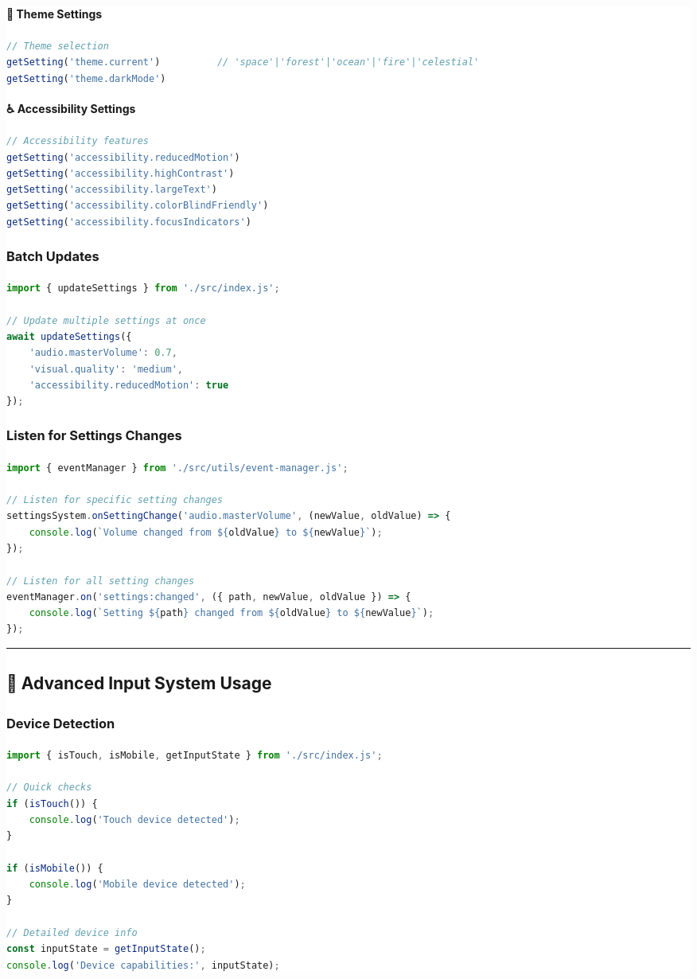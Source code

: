 #### **🎨 Theme Settings**
```javascript
// Theme selection
getSetting('theme.current')          // 'space'|'forest'|'ocean'|'fire'|'celestial'
getSetting('theme.darkMode')
```

#### **♿ Accessibility Settings**
```javascript
// Accessibility features
getSetting('accessibility.reducedMotion')
getSetting('accessibility.highContrast')
getSetting('accessibility.largeText')
getSetting('accessibility.colorBlindFriendly')
getSetting('accessibility.focusIndicators')
```

### **Batch Updates**
```javascript
import { updateSettings } from './src/index.js';

// Update multiple settings at once
await updateSettings({
    'audio.masterVolume': 0.7,
    'visual.quality': 'medium',
    'accessibility.reducedMotion': true
});
```

### **Listen for Settings Changes**
```javascript
import { eventManager } from './src/utils/event-manager.js';

// Listen for specific setting changes
settingsSystem.onSettingChange('audio.masterVolume', (newValue, oldValue) => {
    console.log(`Volume changed from ${oldValue} to ${newValue}`);
});

// Listen for all setting changes
eventManager.on('settings:changed', ({ path, newValue, oldValue }) => {
    console.log(`Setting ${path} changed from ${oldValue} to ${newValue}`);
});
```

---

## 📱 **Advanced Input System Usage**

### **Device Detection**
```javascript
import { isTouch, isMobile, getInputState } from './src/index.js';

// Quick checks
if (isTouch()) {
    console.log('Touch device detected');
}

if (isMobile()) {
    console.log('Mobile device detected');
}

// Detailed device info
const inputState = getInputState();
console.log('Device capabilities:', inputState);
```